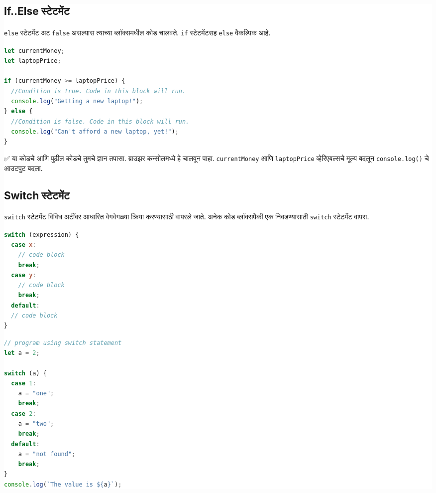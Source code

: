 ## If..Else स्टेटमेंट

`else` स्टेटमेंट अट `false` असल्यास त्याच्या ब्लॉक्समधील कोड चालवते. `if` स्टेटमेंटसह `else` वैकल्पिक आहे.

```javascript
let currentMoney;
let laptopPrice;

if (currentMoney >= laptopPrice) {
  //Condition is true. Code in this block will run.
  console.log("Getting a new laptop!");
} else {
  //Condition is false. Code in this block will run.
  console.log("Can't afford a new laptop, yet!");
}
```

✅ या कोडचे आणि पुढील कोडचे तुमचे ज्ञान तपासा. ब्राउझर कन्सोलमध्ये हे चालवून पाहा. `currentMoney` आणि `laptopPrice` व्हेरिएबल्सचे मूल्य बदलून `console.log()` चे आउटपुट बदला.

## Switch स्टेटमेंट

`switch` स्टेटमेंट विविध अटींवर आधारित वेगवेगळ्या क्रिया करण्यासाठी वापरले जाते. अनेक कोड ब्लॉक्सपैकी एक निवडण्यासाठी `switch` स्टेटमेंट वापरा.

```javascript
switch (expression) {
  case x:
    // code block
    break;
  case y:
    // code block
    break;
  default:
  // code block
}
```

```javascript
// program using switch statement
let a = 2;

switch (a) {
  case 1:
    a = "one";
    break;
  case 2:
    a = "two";
    break;
  default:
    a = "not found";
    break;
}
console.log(`The value is ${a}`);
```
